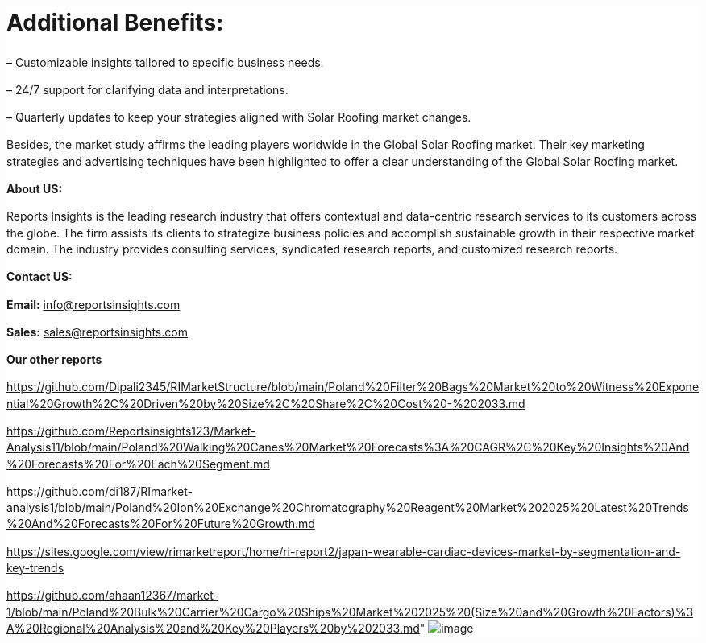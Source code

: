 # <strong>Additional Benefits:</strong>

– Customizable insights tailored to specific business needs.

– 24/7 support for clarifying data and interpretations.

– Quarterly updates to keep your strategies aligned with Solar Roofing market changes.

Besides, the market study affirms the leading players worldwide in the Global Solar Roofing market. Their key marketing strategies and advertising techniques have been highlighted to offer a clear understanding of the Global Solar Roofing market.

<strong><strong>About US</strong>:</strong>

Reports Insights is the leading research industry that offers contextual and data-centric research services to its customers across the globe. The firm assists its clients to strategize business policies and accomplish sustainable growth in their respective market domain. The industry provides consulting services, syndicated research reports, and customized research reports.

<strong>Contact US:</strong>

<p class=><b>Email:</b> <a href=mailto:info@reportsinsights.com>info@reportsinsights.com</a></p>
<p class=><b>Sales:</b> <a href=mailto:sales@reportsinsights.com>sales@reportsinsights.com</a></p>

<strong>Our other reports</strong>

<a href=https://github.com/Dipali2345/RIMarketStructure/blob/main/Poland%20Filter%20Bags%20Market%20to%20Witness%20Exponential%20Growth%2C%20Driven%20by%20Size%2C%20Share%2C%20Cost%20-%202033.md>https://github.com/Dipali2345/RIMarketStructure/blob/main/Poland%20Filter%20Bags%20Market%20to%20Witness%20Exponential%20Growth%2C%20Driven%20by%20Size%2C%20Share%2C%20Cost%20-%202033.md</a>

<a href=https://github.com/Reportsinsights123/Market-Analysis11/blob/main/Poland%20Walking%20Canes%20Market%20Forecasts%3A%20CAGR%2C%20Key%20Insights%20And%20Forecasts%20For%20Each%20Segment.md>https://github.com/Reportsinsights123/Market-Analysis11/blob/main/Poland%20Walking%20Canes%20Market%20Forecasts%3A%20CAGR%2C%20Key%20Insights%20And%20Forecasts%20For%20Each%20Segment.md</a>

<a href=https://github.com/di187/RImarket-analysis1/blob/main/Poland%20Ion%20Exchange%20Chromatography%20Reagent%20Market%202025%20Latest%20Trends%20And%20Forecasts%20For%20Future%20Growth.md>https://github.com/di187/RImarket-analysis1/blob/main/Poland%20Ion%20Exchange%20Chromatography%20Reagent%20Market%202025%20Latest%20Trends%20And%20Forecasts%20For%20Future%20Growth.md</a>

<a href=https://sites.google.com/view/rimarketreport/home/ri-report2/japan-wearable-cardiac-devices-market-by-segmentation-and-key-trends>https://sites.google.com/view/rimarketreport/home/ri-report2/japan-wearable-cardiac-devices-market-by-segmentation-and-key-trends</a>

<a href=https://github.com/ahaan12367/market-1/blob/main/Poland%20Bulk%20Carrier%20Cargo%20Ships%20Market%202025%20(Size%20and%20Growth%20Factors)%3A%20Regional%20Analysis%20and%20Key%20Players%20by%202033.md>https://github.com/ahaan12367/market-1/blob/main/Poland%20Bulk%20Carrier%20Cargo%20Ships%20Market%202025%20(Size%20and%20Growth%20Factors)%3A%20Regional%20Analysis%20and%20Key%20Players%20by%202033.md</a>"
![image](https://github.com/user-attachments/assets/a7e59b37-599e-44b1-afb6-b5a352793219)
